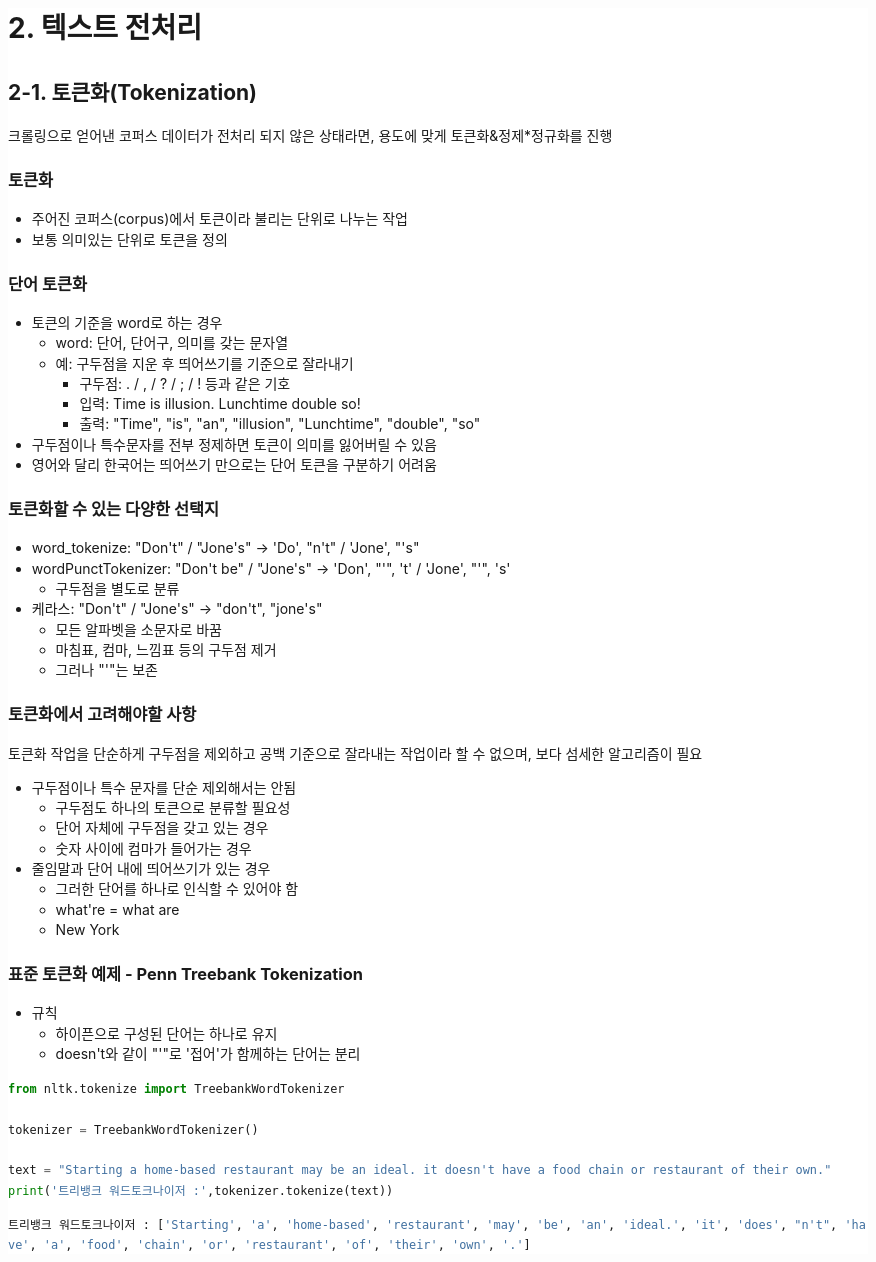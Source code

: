 # 2. 텍스트 전처리

## 2-1. 토큰화(Tokenization)

크롤링으로 얻어낸 코퍼스 데이터가 전처리 되지 않은 상태라면, 용도에 맞게 토큰화&정제*정규화를 진행

### 토큰화
- 주어진 코퍼스(corpus)에서 토큰이라 불리는 단위로 나누는 작업
- 보통 의미있는 단위로 토큰을 정의

### 단어 토큰화
- 토큰의 기준을 word로 하는 경우
  - word: 단어, 단어구, 의미를 갖는 문자열
  - 예: 구두점을 지운 후 띄어쓰기를 기준으로 잘라내기
    - 구두점: . / , / ? / ; / ! 등과 같은 기호
    - 입력: Time is illusion. Lunchtime double so!
    - 출력: "Time", "is", "an", "illusion", "Lunchtime", "double", "so"
- 구두점이나 특수문자를 전부 정제하면 토큰이 의미를 잃어버릴 수 있음
- 영어와 달리 한국어는 띄어쓰기 만으로는 단어 토큰을 구분하기 어려움

### 토큰화할 수 있는 다양한 선택지
- word_tokenize: "Don't" / "Jone's" -> 'Do', "n't" / 'Jone', "'s"
- wordPunctTokenizer: "Don't be" / "Jone's" -> 'Don', "'", 't' / 'Jone', "'", 's'
  - 구두점을 별도로 분류
- 케라스: "Don't" / "Jone's" -> "don't", "jone's"
  - 모든 알파벳을 소문자로 바꿈
  - 마침표, 컴마, 느낌표 등의 구두점 제거
  - 그러나 "'"는 보존
  
### 토큰화에서 고려해야할 사항
토큰화 작업을 단순하게 구두점을 제외하고 공백 기준으로 잘라내는 작업이라 할 수 없으며, 보다 섬세한 알고리즘이 필요
- 구두점이나 특수 문자를 단순 제외해서는 안됨
  - 구두점도 하나의 토큰으로 분류할 필요성
  - 단어 자체에 구두점을 갖고 있는 경우
  - 숫자 사이에 컴마가 들어가는 경우
- 줄임말과 단어 내에 띄어쓰기가 있는 경우
  - 그러한 단어를 하나로 인식할 수 있어야 함
  - what're = what are
  - New York
 
### 표준 토큰화 예제 - Penn Treebank Tokenization
- 규칙
  - 하이픈으로 구성된 단어는 하나로 유지
  - doesn't와 같이 "'"로 '접어'가 함께하는 단어는 분리
```python
from nltk.tokenize import TreebankWordTokenizer

tokenizer = TreebankWordTokenizer()

text = "Starting a home-based restaurant may be an ideal. it doesn't have a food chain or restaurant of their own."
print('트리뱅크 워드토크나이저 :',tokenizer.tokenize(text))
```
```python
트리뱅크 워드토크나이저 : ['Starting', 'a', 'home-based', 'restaurant', 'may', 'be', 'an', 'ideal.', 'it', 'does', "n't", 'have', 'a', 'food', 'chain', 'or', 'restaurant', 'of', 'their', 'own', '.']
```
